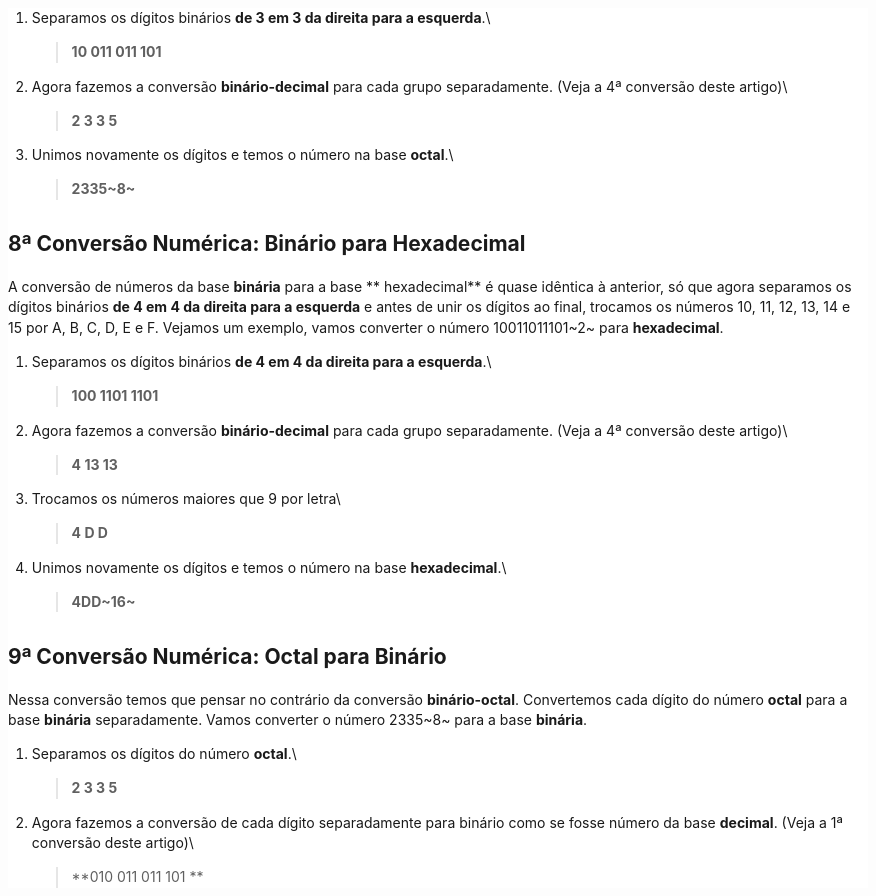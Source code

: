 1.  Separamos os dígitos binários **de 3 em 3 da direita para a
    esquerda**.\

    > **10 011 011 101**

2.  Agora fazemos a conversão **binário-decimal** para cada
    grupo separadamente. (Veja a 4ª conversão deste artigo)\

    > **2 3 3 5**

3.  Unimos novamente os dígitos e temos o número na base **octal**.\

    > **2335~8~**

8ª Conversão Numérica: Binário para Hexadecimal
-----------------------------------------------

A conversão de números da base **binária** para a
base ** hexadecimal** é quase idêntica à anterior, só que agora
separamos os dígitos binários **de 4 em 4 da direita para a esquerda** e
antes de unir os dígitos ao final, trocamos os números 10, 11, 12, 13,
14 e 15 por A, B, C, D, E e F. Vejamos um exemplo, vamos converter o
número 10011011101~2~ para **hexadecimal**.

1.  Separamos os dígitos binários **de 4 em 4 da direita para a
    esquerda**.\

    > **100 1101 1101**

2.  Agora fazemos a conversão **binário-decimal** para cada
    grupo separadamente. (Veja a 4ª conversão deste artigo)\

    > **4 13 13**

3.  Trocamos os números maiores que 9 por letra\

    > **4 D D**

4.  Unimos novamente os dígitos e temos o número na base
    **hexadecimal**.\

    > **4DD~16~**

9ª Conversão Numérica: Octal para Binário
-----------------------------------------

Nessa conversão temos que pensar no contrário da conversão
**binário-octal**. Convertemos cada dígito do número **octal** para a
base **binária** separadamente. Vamos converter o número 2335~8~ para a
base **binária**.

1.  Separamos os dígitos do número **octal**.\

    > **2 3 3 5**

2.  Agora fazemos a conversão de cada dígito separadamente para binário
    como se fosse número da base **decimal**. (Veja a 1ª conversão deste
    artigo)\

    > **010 011 011 101 **

